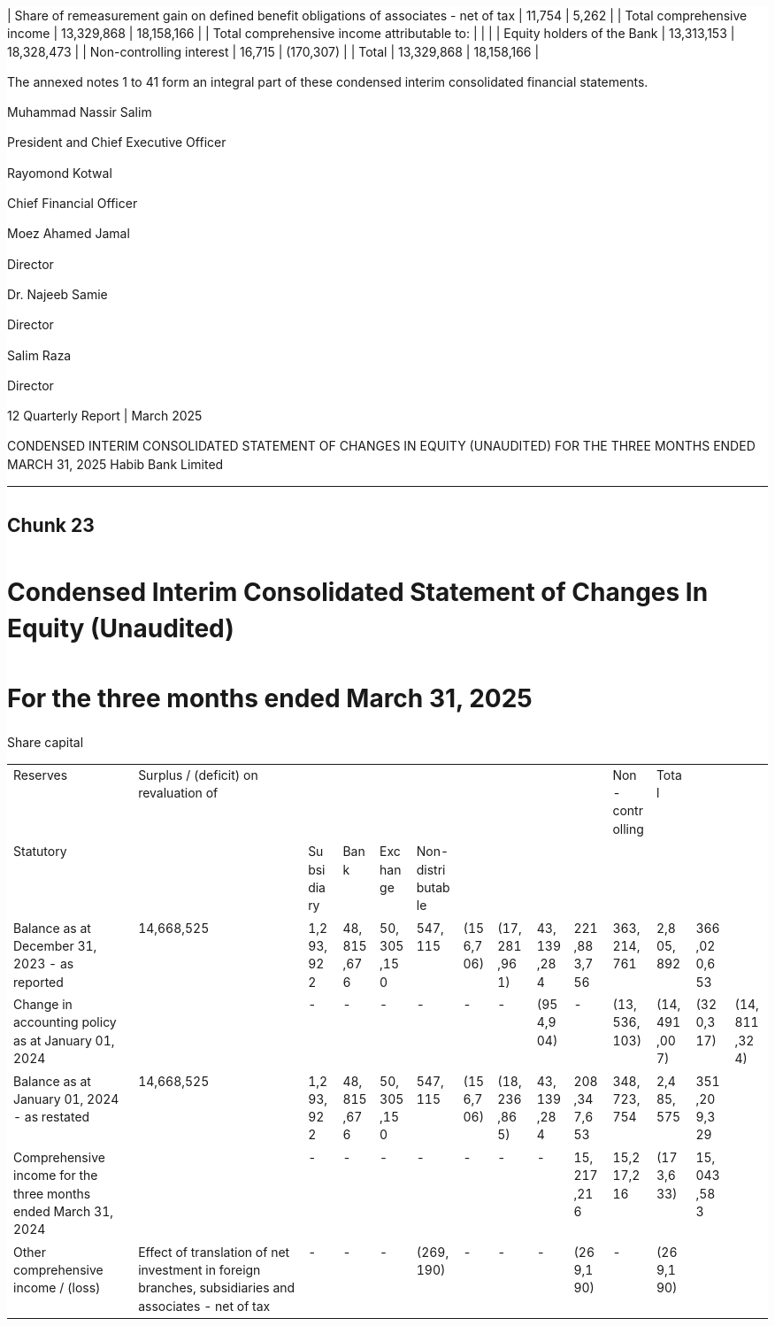 | Share of remeasurement gain on defined benefit obligations of associates - net of tax                                                                               | 11,754                       | 5,262                        |
| Total comprehensive income                                                                                                                                          | 13,329,868                   | 18,158,166                   |
| Total comprehensive income attributable to:                                                                                                                         |                              |                              |
| Equity holders of the Bank                                                                                                                                          | 13,313,153                   | 18,328,473                   |
| Non-controlling interest                                                                                                                                            | 16,715                       | (170,307)                    |
| Total                                                                                                                                                               | 13,329,868                   | 18,158,166                   |

The annexed notes 1 to 41 form an integral part of these condensed interim consolidated financial statements.

Muhammad Nassir Salim

President and Chief Executive Officer

Rayomond Kotwal

Chief Financial Officer

Moez Ahamed Jamal

Director

Dr. Najeeb Samie

Director

Salim Raza

Director


12 Quarterly Report | March 2025



CONDENSED INTERIM CONSOLIDATED STATEMENT OF CHANGES IN EQUITY (UNAUDITED) FOR THE THREE MONTHS ENDED MARCH 31, 2025
Habib Bank Limited

---

## Chunk 23

# Condensed Interim Consolidated Statement of Changes In Equity (Unaudited)

# For the three months ended March 31, 2025

Share capital

|                                                                                                 |                                                                                                       |            |            |             |                   |           |              |            |              |                 |              |              |              |
| ----------------------------------------------------------------------------------------------- | ----------------------------------------------------------------------------------------------------- | ---------- | ---------- | ----------- | ----------------- | --------- | ------------ | ---------- | ------------ | --------------- | ------------ | ------------ | ------------ |
| Reserves                                                                                        | Surplus / (deficit) on revaluation of                                                                 |            |            |             |                   |           |              |            |              | Non-controlling | Total        |              |              |
| Statutory                                                                                       |                                                                                                       | Subsidiary | Bank       | Exchange    | Non-distributable |           |              |            |              |                 |              |              |              |
| Balance as at December 31, 2023 - as reported                                                   | 14,668,525                                                                                            | 1,293,922  | 48,815,676 | 50,305,150  | 547,115           | (156,706) | (17,281,961) | 43,139,284 | 221,883,756  | 363,214,761     | 2,805,892    | 366,020,653  |              |
| Change in accounting policy as at January 01, 2024                                              |                                                                                                       | -          | -          | -           | -                 | -         | -            | (954,904)  | -            | (13,536,103)    | (14,491,007) | (320,317)    | (14,811,324) |
| Balance as at January 01, 2024 - as restated                                                    | 14,668,525                                                                                            | 1,293,922  | 48,815,676 | 50,305,150  | 547,115           | (156,706) | (18,236,865) | 43,139,284 | 208,347,653  | 348,723,754     | 2,485,575    | 351,209,329  |              |
| Comprehensive income for the three months ended March 31, 2024                                  |                                                                                                       | -          | -          | -           | -                 | -         | -            | -          | 15,217,216   | 15,217,216      | (173,633)    | 15,043,583   |              |
| Other comprehensive income / (loss)                                                             | Effect of translation of net investment in foreign branches, subsidiaries and associates - net of tax | -          | -          | -           | (269,190)         | -         | -            | -          | (269,190)    | -               | (269,190)    |              |              |
